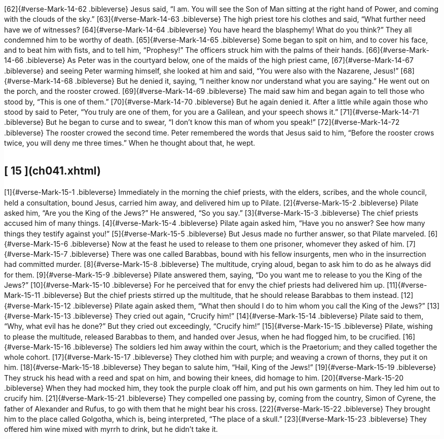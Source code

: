[62]{#verse-Mark-14-62 .bibleverse} Jesus said, “I am. You will see the Son of Man sitting at the right hand of Power, and coming with the clouds of the sky.” 
[63]{#verse-Mark-14-63 .bibleverse} The high priest tore his clothes and said, “What further need have we of witnesses? [64]{#verse-Mark-14-64 .bibleverse} You have heard the blasphemy! What do you think?” They all condemned him to be worthy of death. [65]{#verse-Mark-14-65 .bibleverse} Some began to spit on him, and to cover his face, and to beat him with fists, and to tell him, “Prophesy!” The officers struck him with the palms of their hands. 
[66]{#verse-Mark-14-66 .bibleverse} As Peter was in the courtyard below, one of the maids of the high priest came, [67]{#verse-Mark-14-67 .bibleverse} and seeing Peter warming himself, she looked at him and said, “You were also with the Nazarene, Jesus!” 
[68]{#verse-Mark-14-68 .bibleverse} But he denied it, saying, “I neither know nor understand what you are saying.” He went out on the porch, and the rooster crowed. 
[69]{#verse-Mark-14-69 .bibleverse} The maid saw him and began again to tell those who stood by, “This is one of them.” [70]{#verse-Mark-14-70 .bibleverse} But he again denied it. After a little while again those who stood by said to Peter, “You truly are one of them, for you are a Galilean, and your speech shows it.” [71]{#verse-Mark-14-71 .bibleverse} But he began to curse and to swear, “I don’t know this man of whom you speak!” 
[72]{#verse-Mark-14-72 .bibleverse} The rooster crowed the second time. Peter remembered the words that Jesus said to him, “Before the rooster crows twice, you will deny me three times.” When he thought about that, he wept. 

<h2 class="chaptertitle">[&nbsp;15&nbsp;](ch041.xhtml)<span><span id="chapter-Mark-15"></span></span></h2>
 
[1]{#verse-Mark-15-1 .bibleverse} Immediately in the morning the chief priests, with the elders, scribes, and the whole council, held a consultation, bound Jesus, carried him away, and delivered him up to Pilate. [2]{#verse-Mark-15-2 .bibleverse} Pilate asked him, “Are you the King of the Jews?” 
He answered, “So you say.” 
[3]{#verse-Mark-15-3 .bibleverse} The chief priests accused him of many things. [4]{#verse-Mark-15-4 .bibleverse} Pilate again asked him, “Have you no answer? See how many things they testify against you!” 
[5]{#verse-Mark-15-5 .bibleverse} But Jesus made no further answer, so that Pilate marveled. 
[6]{#verse-Mark-15-6 .bibleverse} Now at the feast he used to release to them one prisoner, whomever they asked of him. [7]{#verse-Mark-15-7 .bibleverse} There was one called Barabbas, bound with his fellow insurgents, men who in the insurrection had committed murder. [8]{#verse-Mark-15-8 .bibleverse} The multitude, crying aloud, began to ask him to do as he always did for them. [9]{#verse-Mark-15-9 .bibleverse} Pilate answered them, saying, “Do you want me to release to you the King of the Jews?” [10]{#verse-Mark-15-10 .bibleverse} For he perceived that for envy the chief priests had delivered him up. [11]{#verse-Mark-15-11 .bibleverse} But the chief priests stirred up the multitude, that he should release Barabbas to them instead. [12]{#verse-Mark-15-12 .bibleverse} Pilate again asked them, “What then should I do to him whom you call the King of the Jews?” 
[13]{#verse-Mark-15-13 .bibleverse} They cried out again, “Crucify him!” 
[14]{#verse-Mark-15-14 .bibleverse} Pilate said to them, “Why, what evil has he done?” 
But they cried out exceedingly, “Crucify him!” 
[15]{#verse-Mark-15-15 .bibleverse} Pilate, wishing to please the multitude, released Barabbas to them, and handed over Jesus, when he had flogged him, to be crucified. 
[16]{#verse-Mark-15-16 .bibleverse} The soldiers led him away within the court, which is the Praetorium; and they called together the whole cohort. [17]{#verse-Mark-15-17 .bibleverse} They clothed him with purple; and weaving a crown of thorns, they put it on him. [18]{#verse-Mark-15-18 .bibleverse} They began to salute him, “Hail, King of the Jews!” [19]{#verse-Mark-15-19 .bibleverse} They struck his head with a reed and spat on him, and bowing their knees, did homage to him. [20]{#verse-Mark-15-20 .bibleverse} When they had mocked him, they took the purple cloak off him, and put his own garments on him. They led him out to crucify him. 
[21]{#verse-Mark-15-21 .bibleverse} They compelled one passing by, coming from the country, Simon of Cyrene, the father of Alexander and Rufus, to go with them that he might bear his cross. [22]{#verse-Mark-15-22 .bibleverse} They brought him to the place called Golgotha, which is, being interpreted, “The place of a skull.” [23]{#verse-Mark-15-23 .bibleverse} They offered him wine mixed with myrrh to drink, but he didn’t take it. 